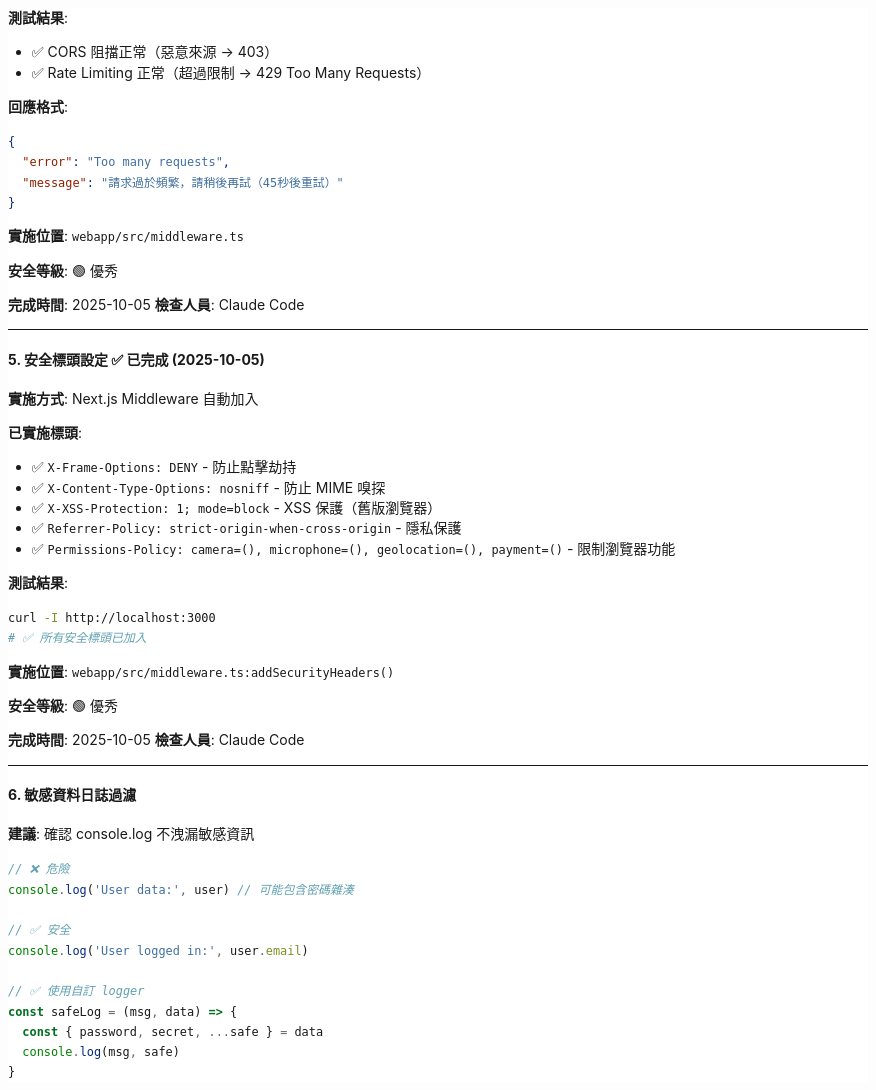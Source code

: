 **測試結果**:
- ✅ CORS 阻擋正常（惡意來源 → 403）
- ✅ Rate Limiting 正常（超過限制 → 429 Too Many Requests）

**回應格式**:
```json
{
  "error": "Too many requests",
  "message": "請求過於頻繁，請稍後再試（45秒後重試）"
}
```

**實施位置**: `webapp/src/middleware.ts`

**安全等級**: 🟢 優秀

**完成時間**: 2025-10-05
**檢查人員**: Claude Code

---

#### 5. 安全標頭設定 ✅ 已完成 (2025-10-05)

**實施方式**: Next.js Middleware 自動加入

**已實施標頭**:
- ✅ `X-Frame-Options: DENY` - 防止點擊劫持
- ✅ `X-Content-Type-Options: nosniff` - 防止 MIME 嗅探
- ✅ `X-XSS-Protection: 1; mode=block` - XSS 保護（舊版瀏覽器）
- ✅ `Referrer-Policy: strict-origin-when-cross-origin` - 隱私保護
- ✅ `Permissions-Policy: camera=(), microphone=(), geolocation=(), payment=()` - 限制瀏覽器功能

**測試結果**:
```bash
curl -I http://localhost:3000
# ✅ 所有安全標頭已加入
```

**實施位置**: `webapp/src/middleware.ts:addSecurityHeaders()`

**安全等級**: 🟢 優秀

**完成時間**: 2025-10-05
**檢查人員**: Claude Code

---

#### 6. 敏感資料日誌過濾

**建議**: 確認 console.log 不洩漏敏感資訊

```typescript
// ❌ 危險
console.log('User data:', user) // 可能包含密碼雜湊

// ✅ 安全
console.log('User logged in:', user.email)

// ✅ 使用自訂 logger
const safeLog = (msg, data) => {
  const { password, secret, ...safe } = data
  console.log(msg, safe)
}
```
